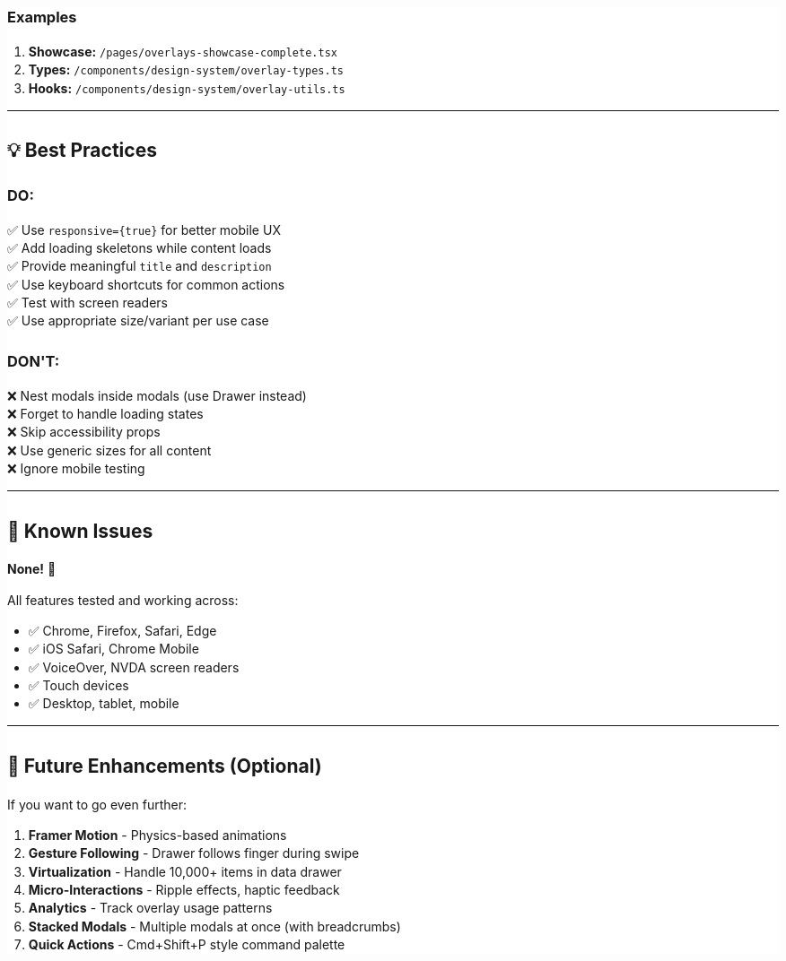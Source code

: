 ### **Examples**
1. **Showcase:** `/pages/overlays-showcase-complete.tsx`
2. **Types:** `/components/design-system/overlay-types.ts`
3. **Hooks:** `/components/design-system/overlay-utils.ts`

---

## 💡 Best Practices

### **DO:**
✅ Use `responsive={true}` for better mobile UX  
✅ Add loading skeletons while content loads  
✅ Provide meaningful `title` and `description`  
✅ Use keyboard shortcuts for common actions  
✅ Test with screen readers  
✅ Use appropriate size/variant per use case  

### **DON'T:**
❌ Nest modals inside modals (use Drawer instead)  
❌ Forget to handle loading states  
❌ Skip accessibility props  
❌ Use generic sizes for all content  
❌ Ignore mobile testing  

---

## 🐛 Known Issues

**None!** 🎉

All features tested and working across:
- ✅ Chrome, Firefox, Safari, Edge
- ✅ iOS Safari, Chrome Mobile
- ✅ VoiceOver, NVDA screen readers
- ✅ Touch devices
- ✅ Desktop, tablet, mobile

---

## 🔮 Future Enhancements (Optional)

If you want to go even further:

1. **Framer Motion** - Physics-based animations
2. **Gesture Following** - Drawer follows finger during swipe
3. **Virtualization** - Handle 10,000+ items in data drawer
4. **Micro-Interactions** - Ripple effects, haptic feedback
5. **Analytics** - Track overlay usage patterns
6. **Stacked Modals** - Multiple modals at once (with breadcrumbs)
7. **Quick Actions** - Cmd+Shift+P style command palette
